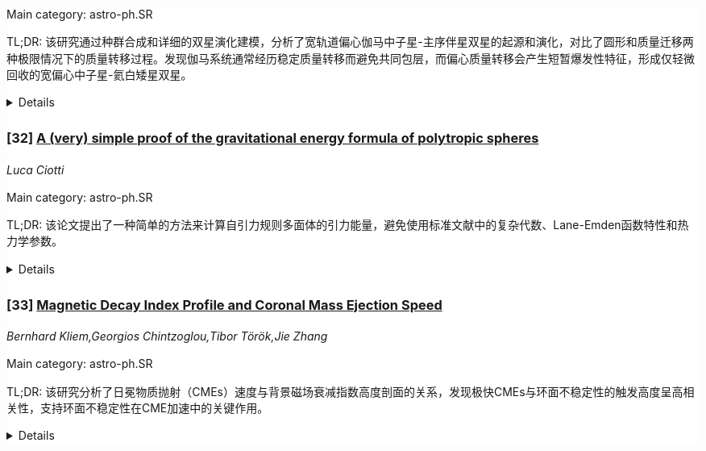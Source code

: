 Main category: astro-ph.SR

TL;DR: 该研究通过种群合成和详细的双星演化建模，分析了宽轨道偏心伽马中子星-主序伴星双星的起源和演化，对比了圆形和质量迁移两种极限情况下的质量转移过程。发现伽马系统通常经历稳定质量转移而避免共同包层，而偏心质量转移会产生短暂爆发性特征，形成仅轻微回收的宽偏心中子星-氦白矮星双星。


<details><summary>Details</summary></details>


### [32] [A (very) simple proof of the gravitational energy formula of polytropic spheres](https://arxiv.org/abs/2510.11882)
*Luca Ciotti*

Main category: astro-ph.SR

TL;DR: 该论文提出了一种简单的方法来计算自引力规则多面体的引力能量，避免使用标准文献中的复杂代数、Lane-Emden函数特性和热力学参数。


<details><summary>Details</summary></details>


### [33] [Magnetic Decay Index Profile and Coronal Mass Ejection Speed](https://arxiv.org/abs/2510.11889)
*Bernhard Kliem,Georgios Chintzoglou,Tibor Török,Jie Zhang*

Main category: astro-ph.SR

TL;DR: 该研究分析了日冕物质抛射（CMEs）速度与背景磁场衰减指数高度剖面的关系，发现极快CMEs与环面不稳定性的触发高度呈高相关性，支持环面不稳定性在CME加速中的关键作用。


<details>
  <summary>Details</summary>
Motivation: 研究旨在探讨日冕物质抛射速度与背景磁场结构的关系，验证环面不稳定性是否对CME加速起决定性作用。

Method: 使用太阳周期23的15个极快CMEs和22个较慢日晕CMEs样本，分析Vcme与衰变指数斜率的相关性，并结合四极和双极源区的通量绳喷发模拟验证。

Result: 极快CMEs（排除一个异常值后）Vcme与n(h)斜率在环面不稳定性触发高度以上呈0.81高相关；整体样本相关性较弱，但排除具有宽环面稳定凹陷的事件后仍显著。模拟证实此类凹陷有减速效应。

Conclusion: 环面不稳定性在CME加速中起关键作用，磁场衰减指数剖面的特定结构（如环面稳定凹陷）可显著影响喷发动力学。

Abstract: We study the relationship between the speed of coronal mass ejections (CMEs)
and the height profile of the ambient magnetic field, quantified by its decay
index, n(h). Our sample is composed of 15 very fast CMEs (Vcme > 1500 km/s; all
halo CMEs) and 22 halo CMEs below this speed limit from Solar Cycle 23. The
very fast CMEs yield a high correlation of 0.81 between Vcme and the slope of
n(h) in a height range above the onset height of the torus instability if one
extremely fast outlier, which closely followed another very fast CME, is
excluded. This is consistent with the hypothesis that the torus instability
